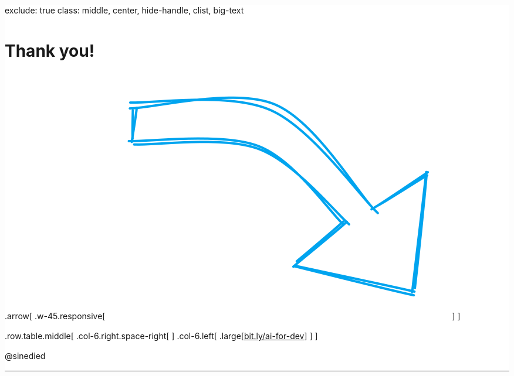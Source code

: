 
exclude: true
class: middle, center, hide-handle, clist, big-text

# Thank you!

.arrow[
  .w-45.responsive[![](images/arrow.svg)]
]

.row.table.middle[
.col-6.right.space-right[
<object data="images/qrcode.svg"></object>
]
.col-6.left[
.large[[bit.ly/ai-for-dev](https://bit.ly/ai-for-dev)]
]
]

@sinedied

<style>
.arrow {
  position: absolute;
  top: 24%;
  left: 40%;  
}
</style>

---
